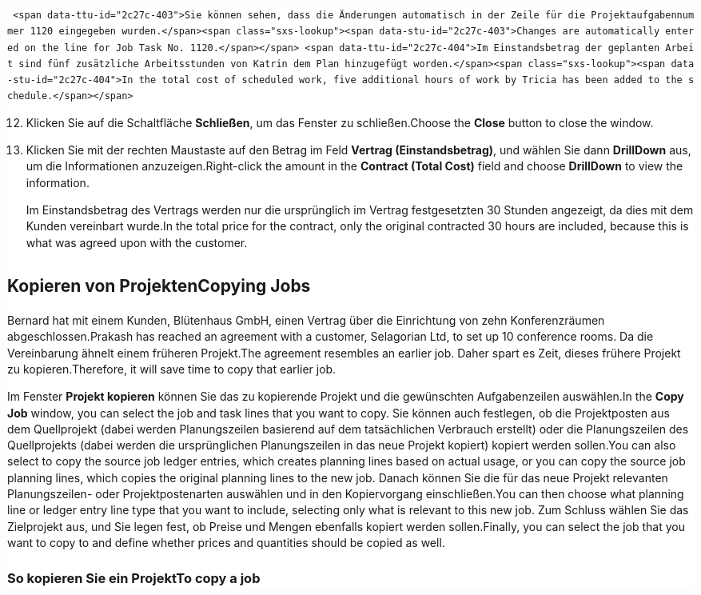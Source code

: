      <span data-ttu-id="2c27c-403">Sie können sehen, dass die Änderungen automatisch in der Zeile für die Projektaufgabennummer 1120 eingegeben wurden.</span><span class="sxs-lookup"><span data-stu-id="2c27c-403">Changes are automatically entered on the line for Job Task No. 1120.</span></span> <span data-ttu-id="2c27c-404">Im Einstandsbetrag der geplanten Arbeit sind fünf zusätzliche Arbeitsstunden von Katrin dem Plan hinzugefügt worden.</span><span class="sxs-lookup"><span data-stu-id="2c27c-404">In the total cost of scheduled work, five additional hours of work by Tricia has been added to the schedule.</span></span>  

12. <span data-ttu-id="2c27c-405">Klicken Sie auf die Schaltfläche **Schließen**, um das Fenster zu schließen.</span><span class="sxs-lookup"><span data-stu-id="2c27c-405">Choose the **Close** button to close the window.</span></span>  
13. <span data-ttu-id="2c27c-406">Klicken Sie mit der rechten Maustaste auf den Betrag im Feld **Vertrag (Einstandsbetrag)**, und wählen Sie dann **DrillDown** aus, um die Informationen anzuzeigen.</span><span class="sxs-lookup"><span data-stu-id="2c27c-406">Right-click the amount in the **Contract (Total Cost)** field and choose **DrillDown** to view the information.</span></span>  

     <span data-ttu-id="2c27c-407">Im Einstandsbetrag des Vertrags werden nur die ursprünglich im Vertrag festgesetzten 30 Stunden angezeigt, da dies mit dem Kunden vereinbart wurde.</span><span class="sxs-lookup"><span data-stu-id="2c27c-407">In the total price for the contract, only the original contracted 30 hours are included, because this is what was agreed upon with the customer.</span></span>  

## <a name="copying-jobs"></a><span data-ttu-id="2c27c-408">Kopieren von Projekten</span><span class="sxs-lookup"><span data-stu-id="2c27c-408">Copying Jobs</span></span>  
 <span data-ttu-id="2c27c-409">Bernard hat mit einem Kunden, Blütenhaus GmbH, einen Vertrag über die Einrichtung von zehn Konferenzräumen abgeschlossen.</span><span class="sxs-lookup"><span data-stu-id="2c27c-409">Prakash has reached an agreement with a customer, Selagorian Ltd, to set up 10 conference rooms.</span></span> <span data-ttu-id="2c27c-410">Da die Vereinbarung ähnelt einem früheren Projekt.</span><span class="sxs-lookup"><span data-stu-id="2c27c-410">The agreement resembles an earlier job.</span></span> <span data-ttu-id="2c27c-411">Daher spart es Zeit, dieses frühere Projekt zu kopieren.</span><span class="sxs-lookup"><span data-stu-id="2c27c-411">Therefore, it will save time to copy that earlier job.</span></span>  

 <span data-ttu-id="2c27c-412">Im Fenster **Projekt kopieren** können Sie das zu kopierende Projekt und die gewünschten Aufgabenzeilen auswählen.</span><span class="sxs-lookup"><span data-stu-id="2c27c-412">In the **Copy Job** window, you can select the job and task lines that you want to copy.</span></span> <span data-ttu-id="2c27c-413">Sie können auch festlegen, ob die Projektposten aus dem Quellprojekt (dabei werden Planungszeilen basierend auf dem tatsächlichen Verbrauch erstellt) oder die Planungszeilen des Quellprojekts (dabei werden die ursprünglichen Planungszeilen in das neue Projekt kopiert) kopiert werden sollen.</span><span class="sxs-lookup"><span data-stu-id="2c27c-413">You can also select to copy the source job ledger entries, which creates planning lines based on actual usage, or you can copy the source job planning lines, which copies the original planning lines to the new job.</span></span> <span data-ttu-id="2c27c-414">Danach können Sie die für das neue Projekt relevanten Planungszeilen- oder Projektpostenarten auswählen und in den Kopiervorgang einschließen.</span><span class="sxs-lookup"><span data-stu-id="2c27c-414">You can then choose what planning line or ledger entry line type that you want to include, selecting only what is relevant to this new job.</span></span> <span data-ttu-id="2c27c-415">Zum Schluss wählen Sie das Zielprojekt aus, und Sie legen fest, ob Preise und Mengen ebenfalls kopiert werden sollen.</span><span class="sxs-lookup"><span data-stu-id="2c27c-415">Finally, you can select the job that you want to copy to and define whether prices and quantities should be copied as well.</span></span>  

### <a name="to-copy-a-job"></a><span data-ttu-id="2c27c-416">So kopieren Sie ein Projekt</span><span class="sxs-lookup"><span data-stu-id="2c27c-416">To copy a job</span></span>  
